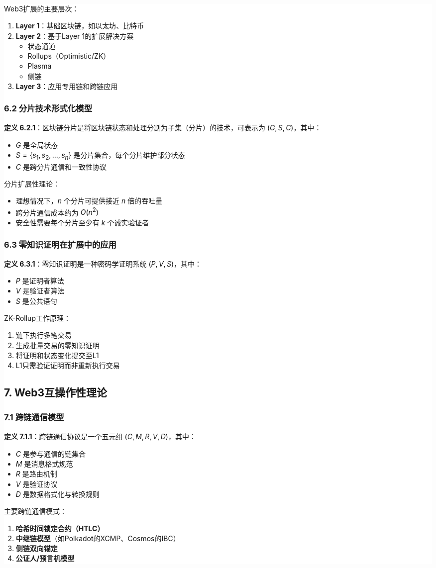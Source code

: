 Web3扩展的主要层次：

1. **Layer 1**：基础区块链，如以太坊、比特币
2. **Layer 2**：基于Layer 1的扩展解决方案
   - 状态通道
   - Rollups（Optimistic/ZK）
   - Plasma
   - 侧链
3. **Layer 3**：应用专用链和跨链应用

### 6.2 分片技术形式化模型

**定义 6.2.1**：区块链分片是将区块链状态和处理分割为子集（分片）的技术，可表示为 $(G, S, C)$，其中：

- $G$ 是全局状态
- $S = \{s_1, s_2, ..., s_n\}$ 是分片集合，每个分片维护部分状态
- $C$ 是跨分片通信和一致性协议

分片扩展性理论：

- 理想情况下，$n$ 个分片可提供接近 $n$ 倍的吞吐量
- 跨分片通信成本约为 $O(n^2)$
- 安全性需要每个分片至少有 $k$ 个诚实验证者

### 6.3 零知识证明在扩展中的应用

**定义 6.3.1**：零知识证明是一种密码学证明系统 $(P, V, S)$，其中：

- $P$ 是证明者算法
- $V$ 是验证者算法
- $S$ 是公共语句

ZK-Rollup工作原理：

1. 链下执行多笔交易
2. 生成批量交易的零知识证明
3. 将证明和状态变化提交至L1
4. L1只需验证证明而非重新执行交易

## 7. Web3互操作性理论

### 7.1 跨链通信模型

**定义 7.1.1**：跨链通信协议是一个五元组 $(C, M, R, V, D)$，其中：

- $C$ 是参与通信的链集合
- $M$ 是消息格式规范
- $R$ 是路由机制
- $V$ 是验证协议
- $D$ 是数据格式化与转换规则

主要跨链通信模式：

1. **哈希时间锁定合约（HTLC）**
2. **中继链模型**（如Polkadot的XCMP、Cosmos的IBC）
3. **侧链双向锚定**
4. **公证人/预言机模型**
